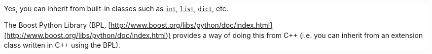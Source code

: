 Yes, you can inherit from built-in classes such as [`int`](../library/functions.html#int "int"), [`list`](../library/stdtypes.html#list "list"),
[`dict`](../library/stdtypes.html#dict "dict"), etc.

The Boost Python Library (BPL, [http://www.boost.org/libs/python/doc/index.html](http://www.boost.org/libs/python/doc/index.html))
provides a way of doing this from C++ (i.e. you can inherit from an extension
class written in C++ using the BPL).
